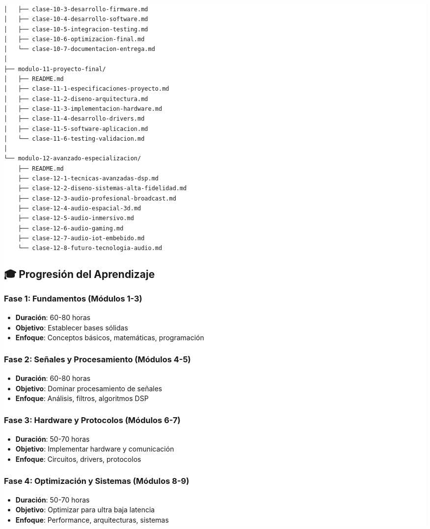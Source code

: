 ```
│   ├── clase-10-3-desarrollo-firmware.md
│   ├── clase-10-4-desarrollo-software.md
│   ├── clase-10-5-integracion-testing.md
│   ├── clase-10-6-optimizacion-final.md
│   └── clase-10-7-documentacion-entrega.md
│
├── modulo-11-proyecto-final/
│   ├── README.md
│   ├── clase-11-1-especificaciones-proyecto.md
│   ├── clase-11-2-diseno-arquitectura.md
│   ├── clase-11-3-implementacion-hardware.md
│   ├── clase-11-4-desarrollo-drivers.md
│   ├── clase-11-5-software-aplicacion.md
│   └── clase-11-6-testing-validacion.md
│
└── modulo-12-avanzado-especializacion/
    ├── README.md
    ├── clase-12-1-tecnicas-avanzadas-dsp.md
    ├── clase-12-2-diseno-sistemas-alta-fidelidad.md
    ├── clase-12-3-audio-profesional-broadcast.md
    ├── clase-12-4-audio-espacial-3d.md
    ├── clase-12-5-audio-inmersivo.md
    ├── clase-12-6-audio-gaming.md
    ├── clase-12-7-audio-iot-embebido.md
    └── clase-12-8-futuro-tecnologia-audio.md
```

## 🎓 Progresión del Aprendizaje

### **Fase 1: Fundamentos (Módulos 1-3)**
- **Duración**: 60-80 horas
- **Objetivo**: Establecer bases sólidas
- **Enfoque**: Conceptos básicos, matemáticas, programación

### **Fase 2: Señales y Procesamiento (Módulos 4-5)**
- **Duración**: 60-80 horas
- **Objetivo**: Dominar procesamiento de señales
- **Enfoque**: Análisis, filtros, algoritmos DSP

### **Fase 3: Hardware y Protocolos (Módulos 6-7)**
- **Duración**: 50-70 horas
- **Objetivo**: Implementar hardware y comunicación
- **Enfoque**: Circuitos, drivers, protocolos

### **Fase 4: Optimización y Sistemas (Módulos 8-9)**
- **Duración**: 50-70 horas
- **Objetivo**: Optimizar para ultra baja latencia
- **Enfoque**: Performance, arquitecturas, sistemas
